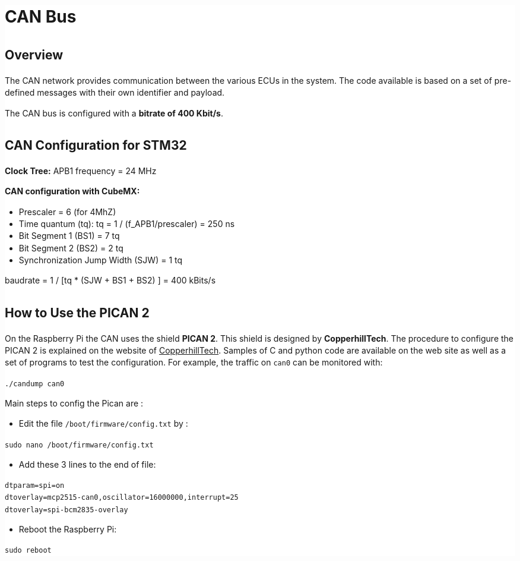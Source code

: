 # CAN Bus

## Overview
The CAN network provides communication between the various ECUs in the system. The code available is based on a set of pre-defined messages with their own identifier and payload.


The CAN bus is configured with a **bitrate of 400 Kbit/s**.

## CAN Configuration for STM32

**Clock Tree:** APB1 frequency = 24 MHz

**CAN configuration with CubeMX:**

* Prescaler = 6 (for 4MhZ)
* Time quantum (tq): tq = 1 / (f_APB1/prescaler) =  250 ns
* Bit Segment 1 (BS1) = 7 tq
* Bit Segment 2 (BS2) = 2 tq
* Synchronization Jump Width (SJW) = 1 tq

baudrate = 1 / [tq * (SJW + BS1 + BS2) ]  = 400 kBits/s

## How to Use the PICAN 2
On the Raspberry Pi the CAN uses the shield **PICAN 2**. This shield is designed by **CopperhillTech**. The procedure to configure the PICAN 2 is explained on the website of [CopperhillTech](https://copperhilltech.com/pican2-controller-area-network-can-interface-for-raspberry-pi/). Samples of C and python code are available on the web site as well as a set of programs to test the configuration. For example, the traffic on `can0` can be monitored with:

~~~~
./candump can0
~~~~

Main steps to config the Pican are :

* Edit the file `/boot/firmware/config.txt` by :

~~~~
sudo nano /boot/firmware/config.txt
~~~~

* Add these 3 lines to the end of file:

~~~~
dtparam=spi=on
dtoverlay=mcp2515-can0,oscillator=16000000,interrupt=25
dtoverlay=spi-bcm2835-overlay
~~~~

* Reboot the Raspberry Pi:

~~~~
sudo reboot
~~~~
